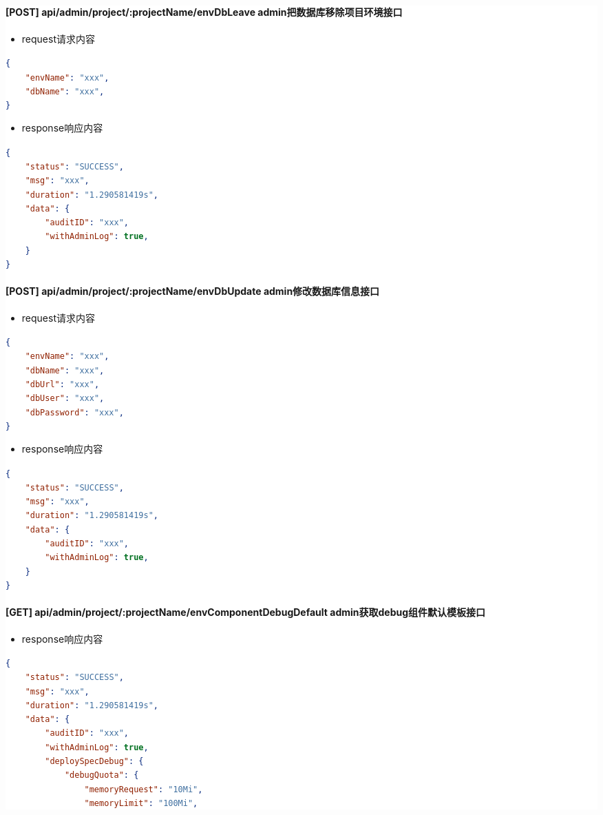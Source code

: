 ####  [POST] api/admin/project/:projectName/envDbLeave admin把数据库移除项目环境接口

- request请求内容
```json
{
    "envName": "xxx",
    "dbName": "xxx",
}
```

- response响应内容
```json
{
    "status": "SUCCESS",
    "msg": "xxx",
    "duration": "1.290581419s",
    "data": {
        "auditID": "xxx",
        "withAdminLog": true,
    }
}
```

####  [POST] api/admin/project/:projectName/envDbUpdate admin修改数据库信息接口

- request请求内容
```json
{
    "envName": "xxx",
    "dbName": "xxx",
    "dbUrl": "xxx",
    "dbUser": "xxx",
    "dbPassword": "xxx",
}
```

- response响应内容
```json
{
    "status": "SUCCESS",
    "msg": "xxx",
    "duration": "1.290581419s",
    "data": {
        "auditID": "xxx",
        "withAdminLog": true,
    }
}
```

#### [GET] api/admin/project/:projectName/envComponentDebugDefault admin获取debug组件默认模板接口

- response响应内容
```json
{
    "status": "SUCCESS",
    "msg": "xxx",
    "duration": "1.290581419s",
    "data": {
        "auditID": "xxx",
        "withAdminLog": true,
        "deploySpecDebug": {
            "debugQuota": {
                "memoryRequest": "10Mi",
                "memoryLimit": "100Mi",
```